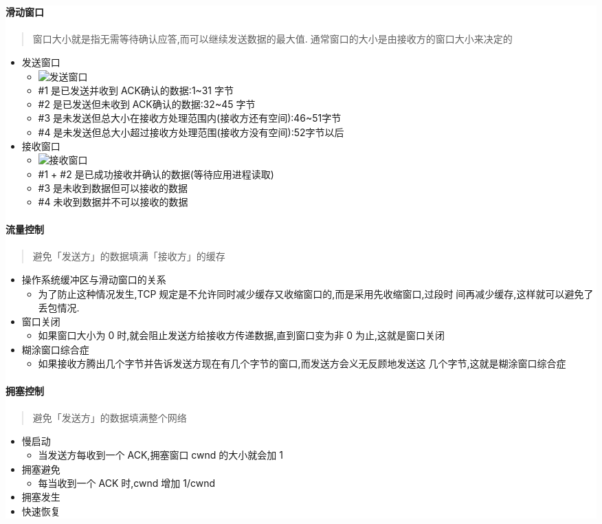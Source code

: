 #### 滑动窗口
> 窗口大小就是指无需等待确认应答,而可以继续发送数据的最大值.
通常窗口的大小是由接收方的窗口大小来决定的
- 发送窗口
    * ![发送窗口](/img/20220314_1.png)
    * #1 是已发送并收到 ACK确认的数据:1~31 字节
    * #2 是已发送但未收到 ACK确认的数据:32~45 字节
    * #3 是未发送但总大小在接收方处理范围内(接收方还有空间):46~51字节
    * #4 是未发送但总大小超过接收方处理范围(接收方没有空间):52字节以后
- 接收窗口
    * ![接收窗口](/img/20220314_2.png)
    * #1 + #2 是已成功接收并确认的数据(等待应用进程读取)
    * #3 是未收到数据但可以接收的数据
    * #4 未收到数据并不可以接收的数据

#### 流量控制
> 避免「发送方」的数据填满「接收方」的缓存
- 操作系统缓冲区与滑动窗口的关系
    * 为了防止这种情况发生,TCP 规定是不允许同时减少缓存又收缩窗口的,而是采用先收缩窗口,过段时 间再减少缓存,这样就可以避免了丢包情况.
- 窗口关闭
    * 如果窗口大小为 0 时,就会阻止发送方给接收方传递数据,直到窗口变为非 0 为止,这就是窗口关闭
- 糊涂窗口综合症
    * 如果接收方腾出几个字节并告诉发送方现在有几个字节的窗口,而发送方会义无反顾地发送这
几个字节,这就是糊涂窗口综合症

#### 拥塞控制
> 避免「发送方」的数据填满整个网络
- 慢启动
    * 当发送方每收到一个 ACK,拥塞窗口 cwnd 的大小就会加 1
- 拥塞避免
    * 每当收到一个 ACK 时,cwnd 增加 1/cwnd
- 拥塞发生
- 快速恢复
